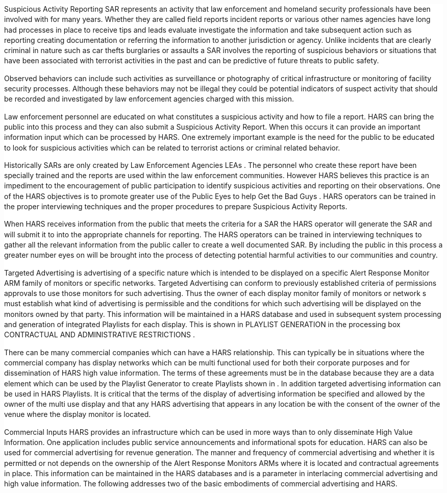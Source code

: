 Suspicious Activity Reporting SAR represents an activity that law enforcement and homeland security professionals have been involved with for many years. Whether they are called field reports incident reports or various other names agencies have long had processes in place to receive tips and leads evaluate investigate the information and take subsequent action such as reporting creating documentation or referring the information to another jurisdiction or agency. Unlike incidents that are clearly criminal in nature such as car thefts burglaries or assaults a SAR involves the reporting of suspicious behaviors or situations that have been associated with terrorist activities in the past and can be predictive of future threats to public safety.

Observed behaviors can include such activities as surveillance or photography of critical infrastructure or monitoring of facility security processes. Although these behaviors may not be illegal they could be potential indicators of suspect activity that should be recorded and investigated by law enforcement agencies charged with this mission.

Law enforcement personnel are educated on what constitutes a suspicious activity and how to file a report. HARS can bring the public into this process and they can also submit a Suspicious Activity Report. When this occurs it can provide an important information input which can be processed by HARS. One extremely important example is the need for the public to be educated to look for suspicious activities which can be related to terrorist actions or criminal related behavior.

Historically SARs are only created by Law Enforcement Agencies LEAs . The personnel who create these report have been specially trained and the reports are used within the law enforcement communities. However HARS believes this practice is an impediment to the encouragement of public participation to identify suspicious activities and reporting on their observations. One of the HARS objectives is to promote greater use of the Public Eyes to help Get the Bad Guys . HARS operators can be trained in the proper interviewing techniques and the proper procedures to prepare Suspicious Activity Reports.

When HARS receives information from the public that meets the criteria for a SAR the HARS operator will generate the SAR and will submit it to into the appropriate channels for reporting. The HARS operators can be trained in interviewing techniques to gather all the relevant information from the public caller to create a well documented SAR. By including the public in this process a greater number eyes on will be brought into the process of detecting potential harmful activities to our communities and country.

Targeted Advertising is advertising of a specific nature which is intended to be displayed on a specific Alert Response Monitor ARM family of monitors or specific networks. Targeted Advertising can conform to previously established criteria of permissions approvals to use those monitors for such advertising. Thus the owner of each display monitor family of monitors or network s must establish what kind of advertising is permissible and the conditions for which such advertising will be displayed on the monitors owned by that party. This information will be maintained in a HARS database and used in subsequent system processing and generation of integrated Playlists for each display. This is shown in PLAYLIST GENERATION in the processing box CONTRACTUAL AND ADMINISTRATIVE RESTRICTIONS .

There can be many commercial companies which can have a HARS relationship. This can typically be in situations where the commercial company has display networks which can be multi functional used for both their corporate purposes and for dissemination of HARS high value information. The terms of these agreements must be in the database because they are a data element which can be used by the Playlist Generator to create Playlists shown in . In addition targeted advertising information can be used in HARS Playlists. It is critical that the terms of the display of advertising information be specified and allowed by the owner of the multi use display and that any HARS advertising that appears in any location be with the consent of the owner of the venue where the display monitor is located.

Commercial Inputs HARS provides an infrastructure which can be used in more ways than to only disseminate High Value Information. One application includes public service announcements and informational spots for education. HARS can also be used for commercial advertising for revenue generation. The manner and frequency of commercial advertising and whether it is permitted or not depends on the ownership of the Alert Response Monitors ARMs where it is located and contractual agreements in place. This information can be maintained in the HARS databases and is a parameter in interlacing commercial advertising and high value information. The following addresses two of the basic embodiments of commercial advertising and HARS.
